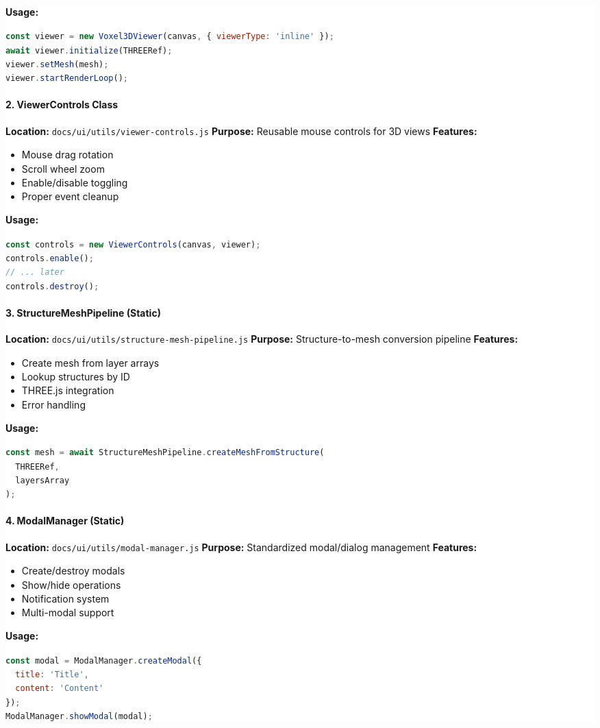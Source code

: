 **Usage:**
```javascript
const viewer = new Voxel3DViewer(canvas, { viewerType: 'inline' });
await viewer.initialize(THREERef);
viewer.setMesh(mesh);
viewer.startRenderLoop();
```

#### 2. ViewerControls Class
**Location:** `docs/ui/utils/viewer-controls.js`
**Purpose:** Reusable mouse controls for 3D views
**Features:**
- Mouse drag rotation
- Scroll wheel zoom
- Enable/disable toggling
- Proper event cleanup

**Usage:**
```javascript
const controls = new ViewerControls(canvas, viewer);
controls.enable();
// ... later
controls.destroy();
```

#### 3. StructureMeshPipeline (Static)
**Location:** `docs/ui/utils/structure-mesh-pipeline.js`
**Purpose:** Structure-to-mesh conversion pipeline
**Features:**
- Create mesh from layer arrays
- Lookup structures by ID
- THREE.js integration
- Error handling

**Usage:**
```javascript
const mesh = await StructureMeshPipeline.createMeshFromStructure(
  THREERef, 
  layersArray
);
```

#### 4. ModalManager (Static)
**Location:** `docs/ui/utils/modal-manager.js`
**Purpose:** Standardized modal/dialog management
**Features:**
- Create/destroy modals
- Show/hide operations
- Notification system
- Multi-modal support

**Usage:**
```javascript
const modal = ModalManager.createModal({ 
  title: 'Title', 
  content: 'Content' 
});
ModalManager.showModal(modal);
```
